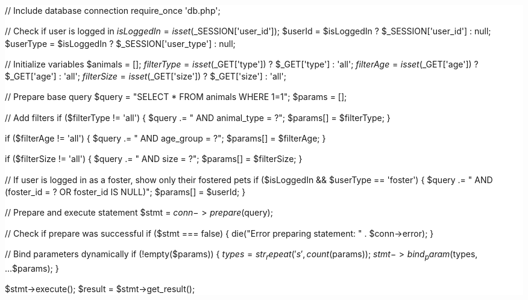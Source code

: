 // Include database connection
require_once 'db.php';

// Check if user is logged in
$isLoggedIn = isset($_SESSION['user_id']);
$userId = $isLoggedIn ? $_SESSION['user_id'] : null;
$userType = $isLoggedIn ? $_SESSION['user_type'] : null;

// Initialize variables
$animals = [];
$filterType = isset($_GET['type']) ? $_GET['type'] : 'all';
$filterAge = isset($_GET['age']) ? $_GET['age'] : 'all';
$filterSize = isset($_GET['size']) ? $_GET['size'] : 'all';

// Prepare base query
$query = "SELECT * FROM animals WHERE 1=1";
$params = [];

// Add filters
if ($filterType != 'all') {
    $query .= " AND animal_type = ?";
    $params[] = $filterType;
}

if ($filterAge != 'all') {
    $query .= " AND age_group = ?";
    $params[] = $filterAge;
}

if ($filterSize != 'all') {
    $query .= " AND size = ?";
    $params[] = $filterSize;
}

// If user is logged in as a foster, show only their fostered pets
if ($isLoggedIn && $userType == 'foster') {
    $query .= " AND (foster_id = ? OR foster_id IS NULL)";
    $params[] = $userId;
}

// Prepare and execute statement
$stmt = $conn->prepare($query);

// Check if prepare was successful
if ($stmt === false) {
    die("Error preparing statement: " . $conn->error);
}

// Bind parameters dynamically
if (!empty($params)) {
    $types = str_repeat('s', count($params));
    $stmt->bind_param($types, ...$params);
}

$stmt->execute();
$result = $stmt->get_result();
